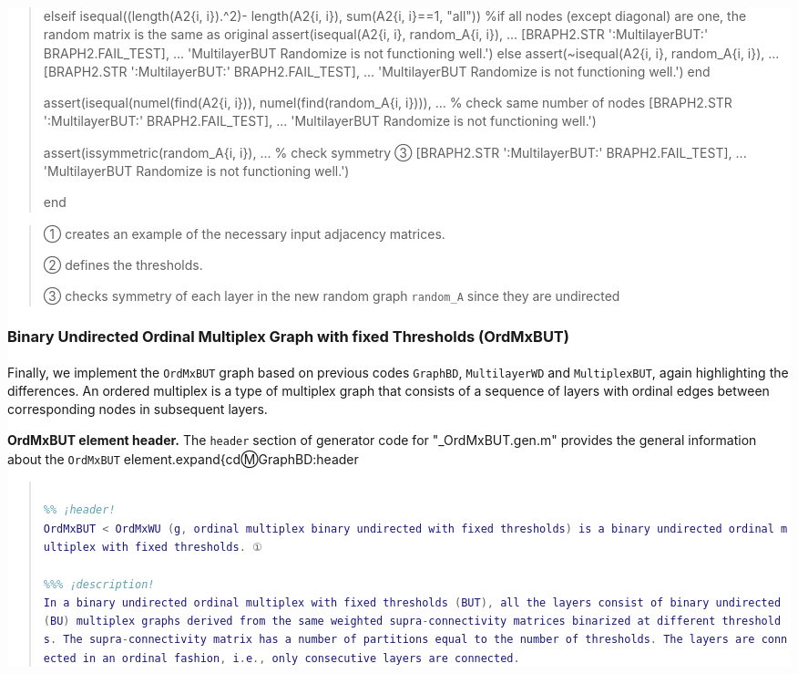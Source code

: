 > 	elseif isequal((length(A2{i, i}).^2)- length(A2{i, i}), sum(A2{i, i}==1, "all")) %if all nodes (except diagonal) are one, the random matrix is the same as original
> 		assert(isequal(A2{i, i}, random_A{i, i}), ...
> 		[BRAPH2.STR ':MultilayerBUT:' BRAPH2.FAIL_TEST], ...
> 		'MultilayerBUT Randomize is not functioning well.')
> 	else
> 		assert(~isequal(A2{i, i}, random_A{i, i}), ...
> 		[BRAPH2.STR ':MultilayerBUT:' BRAPH2.FAIL_TEST], ...
> 		'MultilayerBUT Randomize is not functioning well.')
> 	end
> 
> assert(isequal(numel(find(A2{i, i})), numel(find(random_A{i, i}))), ... % check same number of nodes
> [BRAPH2.STR ':MultilayerBUT:' BRAPH2.FAIL_TEST], ...
> 'MultilayerBUT Randomize is not functioning well.')
> 
> assert(issymmetric(random_A{i, i}), ... % check symmetry ③
> [BRAPH2.STR ':MultilayerBUT:' BRAPH2.FAIL_TEST], ...
> 'MultilayerBUT Randomize is not functioning well.')
> 
> end
> 
> 

> ① creates an example of the necessary input adjacency matrices.
>
> ② defines the thresholds.
>
> ③ checks symmetry of each layer in the new random graph `random_A` since they are undirected
>





### Binary Undirected Ordinal Multiplex Graph with fixed Thresholds (OrdMxBUT)

Finally, we implement the `OrdMxBUT` graph based on previous codes `GraphBD`, `MultilayerWD` and `MultiplexBUT`, again highlighting the differences. An ordered multiplex is a type of multiplex graph that consists of a sequence of layers with ordinal edges between corresponding nodes in subsequent layers.


**OrdMxBUT element header.**
		The `header` section of generator code for "_OrdMxBUT.gen.m" provides the general information about the `OrdMxBUT` element.expand{cd:m:GraphBD:header
> ```matlab
> 
> %% ¡header!
> OrdMxBUT < OrdMxWU (g, ordinal multiplex binary undirected with fixed thresholds) is a binary undirected ordinal multiplex with fixed thresholds. ①
> 	
> %%% ¡description!
> In a binary undirected ordinal multiplex with fixed thresholds (BUT), all the layers consist of binary undirected (BU) multiplex graphs derived from the same weighted supra-connectivity matrices binarized at different thresholds. The supra-connectivity matrix has a number of partitions equal to the number of thresholds. The layers are connected in an ordinal fashion, i.e., only consecutive layers are connected.
> 
